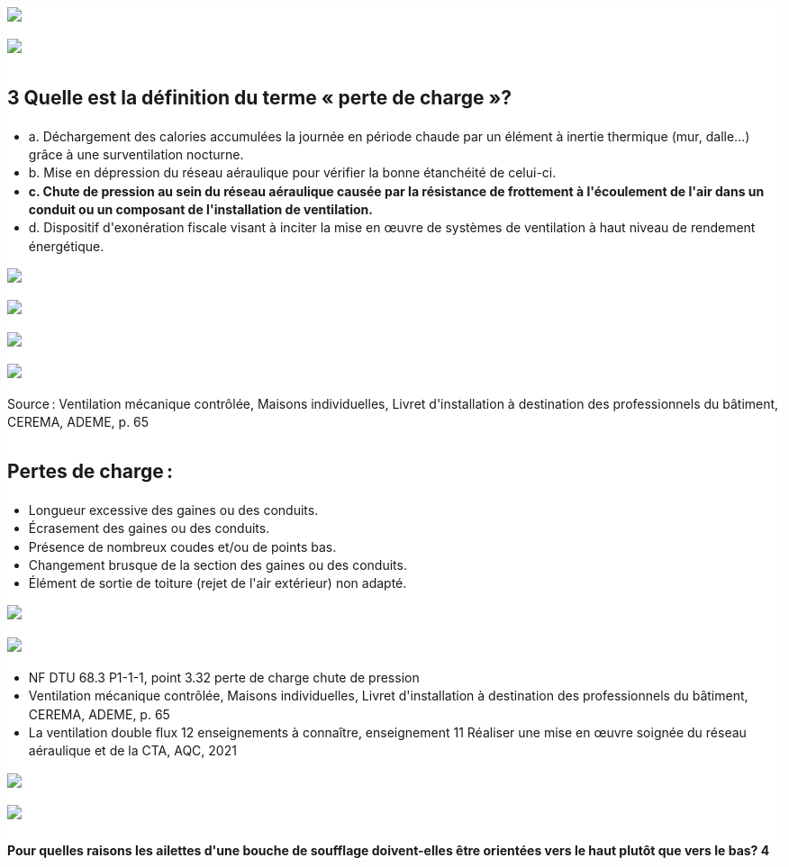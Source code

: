 ![](<images/Correction QCM La ventilation double flux en rénovation/_page_8_Picture_7.jpeg>)

![](<images/Correction QCM La ventilation double flux en rénovation/_page_9_Picture_0.jpeg>)

## 3 Quelle est la définition du terme « perte de charge »?

- a. Déchargement des calories accumulées la journée en période chaude par un élément à inertie thermique (mur, dalle…) grâce à une surventilation nocturne.
- b. Mise en dépression du réseau aéraulique pour vérifier la bonne étanchéité de celui-ci.
- **c. Chute de pression au sein du réseau aéraulique causée par la résistance de frottement à l'écoulement de l'air dans un conduit ou un composant de l'installation de ventilation.**
- d. Dispositif d'exonération fiscale visant à inciter la mise en œuvre de systèmes de ventilation à haut niveau de rendement énergétique.

![](<images/Correction QCM La ventilation double flux en rénovation/_page_9_Picture_7.jpeg>)

![](<images/Correction QCM La ventilation double flux en rénovation/_page_10_Picture_0.jpeg>)

![](<images/Correction QCM La ventilation double flux en rénovation/_page_10_Picture_2.jpeg>)

![](<images/Correction QCM La ventilation double flux en rénovation/_page_10_Picture_3.jpeg>)

Source : Ventilation mécanique contrôlée, Maisons individuelles, Livret d'installation à destination des professionnels du bâtiment, CEREMA, ADEME, p. 65

## **Pertes de charge :**

- Longueur excessive des gaines ou des conduits.
- Écrasement des gaines ou des conduits.
- Présence de nombreux coudes et/ou de points bas.
- Changement brusque de la section des gaines ou des conduits.
- Élément de sortie de toiture (rejet de l'air extérieur) non adapté.

![](<images/Correction QCM La ventilation double flux en rénovation/_page_10_Picture_11.jpeg>)

![](<images/Correction QCM La ventilation double flux en rénovation/_page_11_Picture_0.jpeg>)

- NF DTU 68.3 P1-1-1, point 3.32 perte de charge chute de pression
- Ventilation mécanique contrôlée, Maisons individuelles, Livret d'installation à destination des professionnels du bâtiment, CEREMA, ADEME, p. 65
- La ventilation double flux 12 enseignements à connaître, enseignement 11 Réaliser une mise en œuvre soignée du réseau aéraulique et de la CTA, AQC, 2021

![](<images/Correction QCM La ventilation double flux en rénovation/_page_11_Picture_6.jpeg>)

![](<images/Correction QCM La ventilation double flux en rénovation/_page_12_Picture_0.jpeg>)

#### Pour quelles raisons les ailettes d'une bouche de soufflage doivent-elles être orientées vers le haut plutôt que vers le bas? 4
